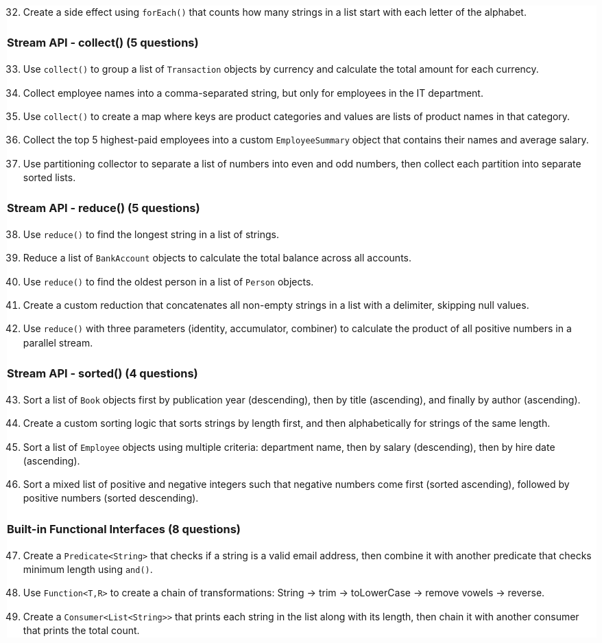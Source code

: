 32. Create a side effect using `forEach()` that counts how many strings in a list start with each letter of the alphabet.

### Stream API - collect() (5 questions)

33. Use `collect()` to group a list of `Transaction` objects by currency and calculate the total amount for each currency.

34. Collect employee names into a comma-separated string, but only for employees in the IT department.

35. Use `collect()` to create a map where keys are product categories and values are lists of product names in that category.

36. Collect the top 5 highest-paid employees into a custom `EmployeeSummary` object that contains their names and average salary.

37. Use partitioning collector to separate a list of numbers into even and odd numbers, then collect each partition into separate sorted lists.

### Stream API - reduce() (5 questions)

38. Use `reduce()` to find the longest string in a list of strings.

39. Reduce a list of `BankAccount` objects to calculate the total balance across all accounts.

40. Use `reduce()` to find the oldest person in a list of `Person` objects.

41. Create a custom reduction that concatenates all non-empty strings in a list with a delimiter, skipping null values.

42. Use `reduce()` with three parameters (identity, accumulator, combiner) to calculate the product of all positive numbers in a parallel stream.

### Stream API - sorted() (4 questions)

43. Sort a list of `Book` objects first by publication year (descending), then by title (ascending), and finally by author (ascending).

44. Create a custom sorting logic that sorts strings by length first, and then alphabetically for strings of the same length.

45. Sort a list of `Employee` objects using multiple criteria: department name, then by salary (descending), then by hire date (ascending).

46. Sort a mixed list of positive and negative integers such that negative numbers come first (sorted ascending), followed by positive numbers (sorted descending).

### Built-in Functional Interfaces (8 questions)

47. Create a `Predicate<String>` that checks if a string is a valid email address, then combine it with another predicate that checks minimum length using `and()`.

48. Use `Function<T,R>` to create a chain of transformations: String → trim → toLowerCase → remove vowels → reverse.

49. Create a `Consumer<List<String>>` that prints each string in the list along with its length, then chain it with another consumer that prints the total count.
